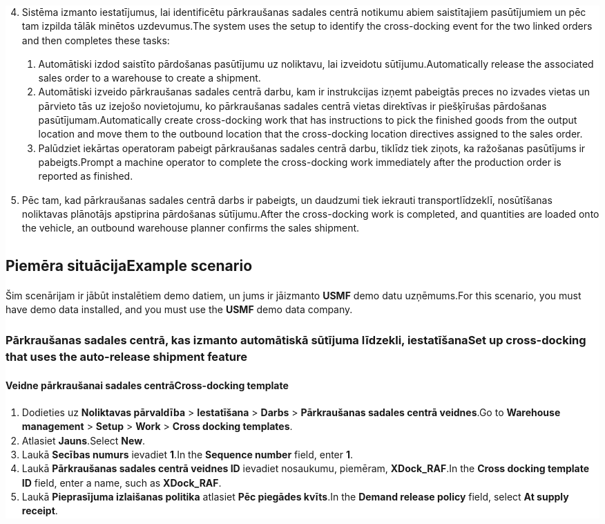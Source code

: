 4. <span data-ttu-id="20563-147">Sistēma izmanto iestatījumus, lai identificētu pārkraušanas sadales centrā notikumu abiem saistītajiem pasūtījumiem un pēc tam izpilda tālāk minētos uzdevumus.</span><span class="sxs-lookup"><span data-stu-id="20563-147">The system uses the setup to identify the cross-docking event for the two linked orders and then completes these tasks:</span></span>

    1. <span data-ttu-id="20563-148">Automātiski izdod saistīto pārdošanas pasūtījumu uz noliktavu, lai izveidotu sūtījumu.</span><span class="sxs-lookup"><span data-stu-id="20563-148">Automatically release the associated sales order to a warehouse to create a shipment.</span></span>
    2. <span data-ttu-id="20563-149">Automātiski izveido pārkraušanas sadales centrā darbu, kam ir instrukcijas izņemt pabeigtās preces no izvades vietas un pārvieto tās uz izejošo novietojumu, ko pārkraušanas sadales centrā vietas direktīvas ir piešķīrušas pārdošanas pasūtījumam.</span><span class="sxs-lookup"><span data-stu-id="20563-149">Automatically create cross-docking work that has instructions to pick the finished goods from the output location and move them to the outbound location that the cross-docking location directives assigned to the sales order.</span></span>
    3. <span data-ttu-id="20563-150">Palūdziet iekārtas operatoram pabeigt pārkraušanas sadales centrā darbu, tiklīdz tiek ziņots, ka ražošanas pasūtījums ir pabeigts.</span><span class="sxs-lookup"><span data-stu-id="20563-150">Prompt a machine operator to complete the cross-docking work immediately after the production order is reported as finished.</span></span>

5. <span data-ttu-id="20563-151">Pēc tam, kad pārkraušanas sadales centrā darbs ir pabeigts, un daudzumi tiek iekrauti transportlīdzeklī, nosūtīšanas noliktavas plānotājs apstiprina pārdošanas sūtījumu.</span><span class="sxs-lookup"><span data-stu-id="20563-151">After the cross-docking work is completed, and quantities are loaded onto the vehicle, an outbound warehouse planner confirms the sales shipment.</span></span>

## <a name="example-scenario"></a><span data-ttu-id="20563-152">Piemēra situācija</span><span class="sxs-lookup"><span data-stu-id="20563-152">Example scenario</span></span>

<span data-ttu-id="20563-153">Šim scenārijam ir jābūt instalētiem demo datiem, un jums ir jāizmanto **USMF** demo datu uzņēmums.</span><span class="sxs-lookup"><span data-stu-id="20563-153">For this scenario, you must have demo data installed, and you must use the **USMF** demo data company.</span></span>

### <a name="set-up-cross-docking-that-uses-the-auto-release-shipment-feature"></a><span data-ttu-id="20563-154">Pārkraušanas sadales centrā, kas izmanto automātiskā sūtījuma līdzekli, iestatīšana</span><span class="sxs-lookup"><span data-stu-id="20563-154">Set up cross-docking that uses the auto-release shipment feature</span></span>

#### <a name="cross-docking-template"></a><span data-ttu-id="20563-155">Veidne pārkraušanai sadales centrā</span><span class="sxs-lookup"><span data-stu-id="20563-155">Cross-docking template</span></span>

1. <span data-ttu-id="20563-156">Dodieties uz **Noliktavas pārvaldība** \> **Iestatīšana** \> **Darbs** \> **Pārkraušanas sadales centrā veidnes**.</span><span class="sxs-lookup"><span data-stu-id="20563-156">Go to **Warehouse management** \> **Setup** \> **Work** \> **Cross docking templates**.</span></span>
2. <span data-ttu-id="20563-157">Atlasiet **Jauns**.</span><span class="sxs-lookup"><span data-stu-id="20563-157">Select **New**.</span></span>
3. <span data-ttu-id="20563-158">Laukā **Secības numurs** ievadiet **1**.</span><span class="sxs-lookup"><span data-stu-id="20563-158">In the **Sequence number** field, enter **1**.</span></span>
4. <span data-ttu-id="20563-159">Laukā **Pārkraušanas sadales centrā veidnes ID** ievadiet nosaukumu, piemēram, **XDock\_RAF**.</span><span class="sxs-lookup"><span data-stu-id="20563-159">In the **Cross docking template ID** field, enter a name, such as **XDock\_RAF**.</span></span>
5. <span data-ttu-id="20563-160">Laukā **Pieprasījuma izlaišanas politika** atlasiet **Pēc piegādes kvīts**.</span><span class="sxs-lookup"><span data-stu-id="20563-160">In the **Demand release policy** field, select **At supply receipt**.</span></span>